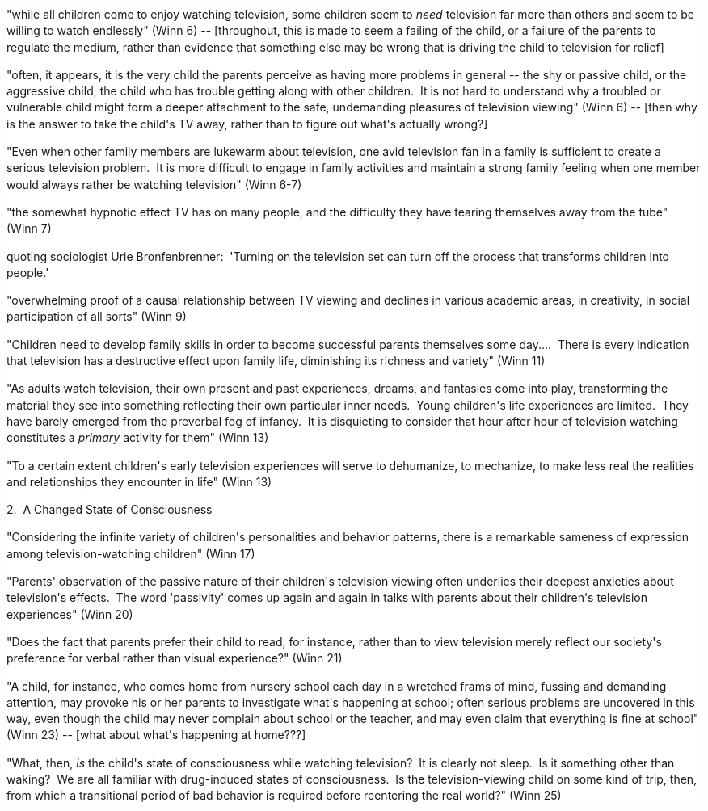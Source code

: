 "while all children come to enjoy watching television, some children seem to *need* television far more than others and seem to be willing to watch endlessly" (Winn 6) -- [throughout, this is made to seem a failing of the child, or a failure of the parents to regulate the medium, rather than evidence that something else may be wrong that is driving the child to television for relief]

"often, it appears, it is the very child the parents perceive as having more problems in general -- the shy or passive child, or the aggressive child, the child who has trouble getting along with other children.  It is not hard to understand why a troubled or vulnerable child might form a deeper attachment to the safe, undemanding pleasures of television viewing" (Winn 6) -- [then why is the answer to take the child's TV away, rather than to figure out what's actually wrong?]

"Even when other family members are lukewarm about television, one avid television fan in a family is sufficient to create a serious television problem.  It is more difficult to engage in family activities and maintain a strong family feeling when one member would always rather be watching television" (Winn 6-7)

"the somewhat hypnotic effect TV has on many people, and the difficulty they have tearing themselves away from the tube" (Winn 7)

quoting sociologist Urie Bronfenbrenner:  'Turning on the television set can turn off the process that transforms children into people.'

"overwhelming proof of a causal relationship between TV viewing and declines in various academic areas, in creativity, in social participation of all sorts" (Winn 9)

"Children need to develop family skills in order to become successful parents themselves some day....  There is every indication that television has a destructive effect upon family life, diminishing its richness and variety" (Winn 11)

"As adults watch television, their own present and past experiences, dreams, and fantasies come into play, transforming the material they see into something reflecting their own particular inner needs.  Young children's life experiences are limited.  They have barely emerged from the preverbal fog of infancy.  It is disquieting to consider that hour after hour of television watching constitutes a *primary* activity for them" (Winn 13)

"To a certain extent children's early television experiences will serve to dehumanize, to mechanize, to make less real the realities and relationships they encounter in life" (Winn 13)


2.  A Changed State of Consciousness

"Considering the infinite variety of children's personalities and behavior patterns, there is a remarkable sameness of expression among television-watching children" (Winn 17)

"Parents' observation of the passive nature of their children's television viewing often underlies their deepest anxieties about television's effects.  The word 'passivity' comes up again and again in talks with parents about their children's television experiences" (Winn 20)

"Does the fact that parents prefer their child to read, for instance, rather than to view television merely reflect our society's preference for verbal rather than visual experience?" (Winn 21)

"A child, for instance, who comes home from nursery school each day in a wretched frams of mind, fussing and demanding attention, may provoke his or her parents to investigate what's happening at school; often serious problems are uncovered in this way, even though the child may never complain about school or the teacher, and may even claim that everything is fine at school" (Winn 23) -- [what about what's happening at home???]

"What, then, *is* the child's state of consciousness while watching television?  It is clearly not sleep.  Is it something other than waking?  We are all familiar with drug-induced states of consciousness.  Is the television-viewing child on some kind of trip, then, from which a transitional period of bad behavior is required before reentering the real world?" (Winn 25)
